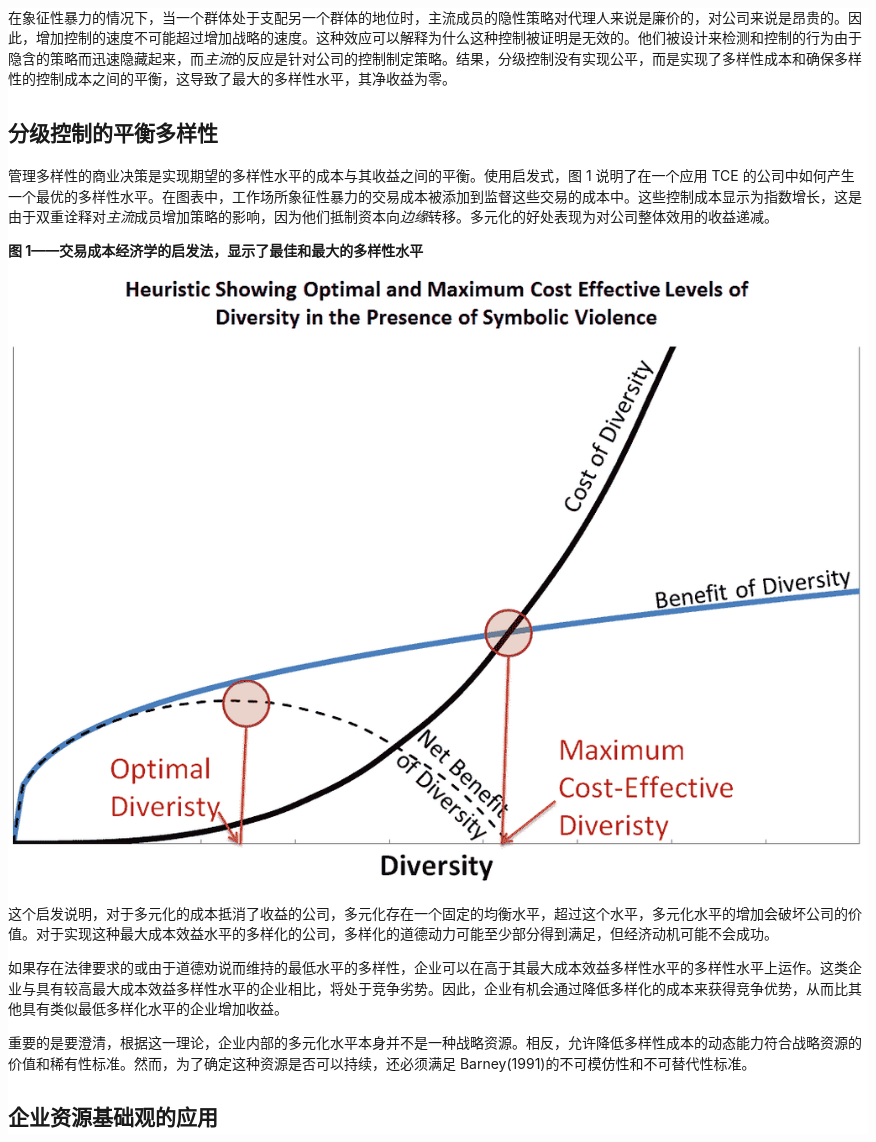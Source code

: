 在象征性暴力的情况下，当一个群体处于支配另一个群体的地位时，主流成员的隐性策略对代理人来说是廉价的，对公司来说是昂贵的。因此，增加控制的速度不可能超过增加战略的速度。这种效应可以解释为什么这种控制被证明是无效的。他们被设计来检测和控制的行为由于隐含的策略而迅速隐藏起来，而*主流*的反应是针对公司的控制制定策略。结果，分级控制没有实现公平，而是实现了多样性成本和确保多样性的控制成本之间的平衡，这导致了最大的多样性水平，其净收益为零。

## 分级控制的平衡多样性

管理多样性的商业决策是实现期望的多样性水平的成本与其收益之间的平衡。使用启发式，图 1 说明了在一个应用 TCE 的公司中如何产生一个最优的多样性水平。在图表中，工作场所象征性暴力的交易成本被添加到监督这些交易的成本中。这些控制成本显示为指数增长，这是由于双重诠释对*主流*成员增加策略的影响，因为他们抵制资本向*边缘*转移。多元化的好处表现为对公司整体效用的收益递减。

**图 1——交易成本经济学的启发法，显示了最佳和最大的多样性水平**

![](img/97df11eaa81cd38d74a6049be89c6337.png)

这个启发说明，对于多元化的成本抵消了收益的公司，多元化存在一个固定的均衡水平，超过这个水平，多元化水平的增加会破坏公司的价值。对于实现这种最大成本效益水平的多样化的公司，多样化的道德动力可能至少部分得到满足，但经济动机可能不会成功。

如果存在法律要求的或由于道德劝说而维持的最低水平的多样性，企业可以在高于其最大成本效益多样性水平的多样性水平上运作。这类企业与具有较高最大成本效益多样性水平的企业相比，将处于竞争劣势。因此，企业有机会通过降低多样化的成本来获得竞争优势，从而比其他具有类似最低多样化水平的企业增加收益。

重要的是要澄清，根据这一理论，企业内部的多元化水平本身并不是一种战略资源。相反，允许降低多样性成本的动态能力符合战略资源的价值和稀有性标准。然而，为了确定这种资源是否可以持续，还必须满足 Barney(1991)的不可模仿性和不可替代性标准。

## 企业资源基础观的应用
